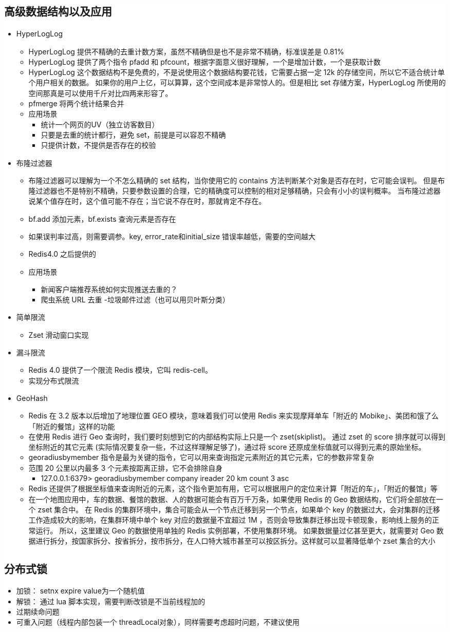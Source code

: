
## 高级数据结构以及应用

* HyperLogLog
    - HyperLogLog 提供不精确的去重计数方案，虽然不精确但是也不是非常不精确，标准误差是 0.81%
    - HyperLogLog 提供了两个指令 pfadd 和 pfcount，根据字面意义很好理解，一个是增加计数，一个是获取计数
    - HyperLogLog 这个数据结构不是免费的，不是说使用这个数据结构要花钱，它需要占据一定 12k 的存储空间，所以它不适合统计单个用户相关的数据。
        如果你的用户上亿，可以算算，这个空间成本是非常惊人的。但是相比 set 存储方案，HyperLogLog 所使用的空间那真是可以使用千斤对比四两来形容了。
    - pfmerge 将两个统计结果合并
    - 应用场景
        - 统计一个网页的UV（独立访客数目）
        - 只要是去重的统计都行，避免 set，前提是可以容忍不精确
        - 只提供计数，不提供是否存在的校验

* 布隆过滤器
    - 布隆过滤器可以理解为一个不怎么精确的 set 结构，当你使用它的 contains 方法判断某个对象是否存在时，它可能会误判。
      但是布隆过滤器也不是特别不精确，只要参数设置的合理，它的精确度可以控制的相对足够精确，只会有小小的误判概率。
      当布隆过滤器说某个值存在时，这个值可能不存在；当它说不存在时，那就肯定不存在。
    - bf.add 添加元素，bf.exists 查询元素是否存在
    - 如果误判率过高，则需要调参。key, error_rate和initial_size  错误率越低，需要的空间越大
    - Redis4.0 之后提供的
    
    - 应用场景
        - 新闻客户端推荐系统如何实现推送去重的？
        - 爬虫系统  URL 去重
         -垃圾邮件过滤（也可以用贝叶斯分类）

* 简单限流
    - Zset 滑动窗口实现

* 漏斗限流
    - Redis 4.0 提供了一个限流 Redis 模块，它叫 redis-cell。
    - 实现分布式限流
* GeoHash
    - Redis 在 3.2 版本以后增加了地理位置 GEO 模块，意味着我们可以使用 Redis 来实现摩拜单车「附近的 Mobike」、美团和饿了么「附近的餐馆」这样的功能
    - 在使用 Redis 进行 Geo 查询时，我们要时刻想到它的内部结构实际上只是一个 zset(skiplist)。
      通过 zset 的 score 排序就可以得到坐标附近的其它元素 (实际情况要复杂一些，不过这样理解足够了)，通过将 score 还原成坐标值就可以得到元素的原始坐标。
    - georadiusbymember 指令是最为关键的指令，它可以用来查询指定元素附近的其它元素，它的参数非常复杂
    - 范围 20 公里以内最多 3 个元素按距离正排，它不会排除自身
        - 127.0.0.1:6379> georadiusbymember company ireader 20 km count 3 asc
    - Redis 还提供了根据坐标值来查询附近的元素，这个指令更加有用，它可以根据用户的定位来计算「附近的车」，「附近的餐馆」等
    - 在一个地图应用中，车的数据、餐馆的数据、人的数据可能会有百万千万条，如果使用 Redis 的 Geo 数据结构，它们将全部放在一个 zset 集合中。
      在 Redis 的集群环境中，集合可能会从一个节点迁移到另一个节点，如果单个 key 的数据过大，会对集群的迁移工作造成较大的影响，在集群环境中单个 
      key 对应的数据量不宜超过 1M
      ，否则会导致集群迁移出现卡顿现象，影响线上服务的正常运行。
      所以，这里建议 Geo 的数据使用单独的 Redis 实例部署，不使用集群环境。
      如果数据量过亿甚至更大，就需要对 Geo 数据进行拆分，按国家拆分、按省拆分，按市拆分，在人口特大城市甚至可以按区拆分。这样就可以显著降低单个
       zset 集合的大小



## 分布式锁
* 加锁： setnx  expire  value为一个随机值
* 解锁： 通过 lua 脚本实现，需要判断改锁是不当前线程加的
* 过期续命问题
* 可重入问题（线程内部包装一个 threadLocal对象），同样需要考虑超时问题，不建议使用
